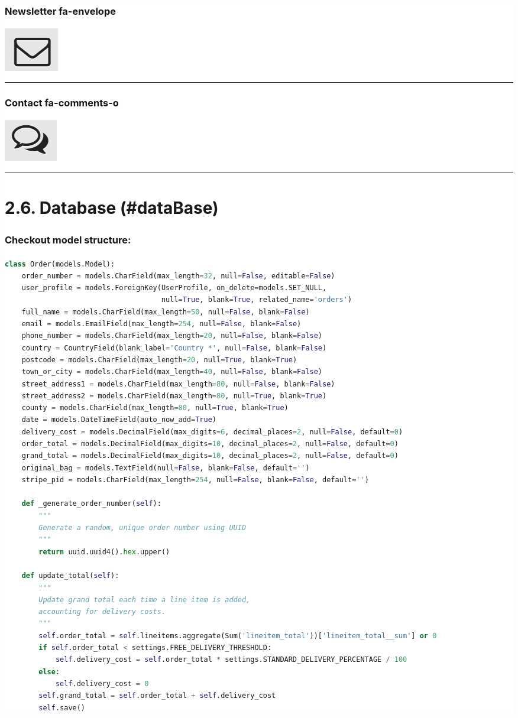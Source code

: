 ### **Newsletter fa-envelope**

![](readme_documents/style/enbelope.png)
<hr>

### **Contact fa-comments-o**

![](readme_documents/style/comments.png)
<hr>

# **2.6. Database** (#dataBase)

### **Checkout model structure:**

```python
class Order(models.Model):
    order_number = models.CharField(max_length=32, null=False, editable=False)
    user_profile = models.ForeignKey(UserProfile, on_delete=models.SET_NULL,
                                     null=True, blank=True, related_name='orders')
    full_name = models.CharField(max_length=50, null=False, blank=False)
    email = models.EmailField(max_length=254, null=False, blank=False)
    phone_number = models.CharField(max_length=20, null=False, blank=False)
    country = CountryField(blank_label='Country *', null=False, blank=False)
    postcode = models.CharField(max_length=20, null=True, blank=True)
    town_or_city = models.CharField(max_length=40, null=False, blank=False)
    street_address1 = models.CharField(max_length=80, null=False, blank=False)
    street_address2 = models.CharField(max_length=80, null=True, blank=True)
    county = models.CharField(max_length=80, null=True, blank=True)
    date = models.DateTimeField(auto_now_add=True)
    delivery_cost = models.DecimalField(max_digits=6, decimal_places=2, null=False, default=0)
    order_total = models.DecimalField(max_digits=10, decimal_places=2, null=False, default=0)
    grand_total = models.DecimalField(max_digits=10, decimal_places=2, null=False, default=0)
    original_bag = models.TextField(null=False, blank=False, default='')
    stripe_pid = models.CharField(max_length=254, null=False, blank=False, default='')

    def _generate_order_number(self):
        """
        Generate a random, unique order number using UUID
        """
        return uuid.uuid4().hex.upper()

    def update_total(self):
        """
        Update grand total each time a line item is added,
        accounting for delivery costs.
        """
        self.order_total = self.lineitems.aggregate(Sum('lineitem_total'))['lineitem_total__sum'] or 0
        if self.order_total < settings.FREE_DELIVERY_THRESHOLD:
            self.delivery_cost = self.order_total * settings.STANDARD_DELIVERY_PERCENTAGE / 100
        else:
            self.delivery_cost = 0
        self.grand_total = self.order_total + self.delivery_cost
        self.save()
```